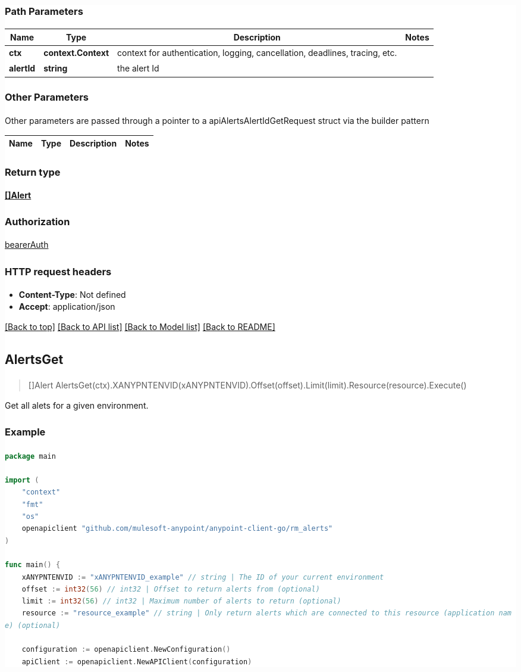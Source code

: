 ### Path Parameters


Name | Type | Description  | Notes
------------- | ------------- | ------------- | -------------
**ctx** | **context.Context** | context for authentication, logging, cancellation, deadlines, tracing, etc.
**alertId** | **string** | the alert Id | 

### Other Parameters

Other parameters are passed through a pointer to a apiAlertsAlertIdGetRequest struct via the builder pattern


Name | Type | Description  | Notes
------------- | ------------- | ------------- | -------------


### Return type

[**[]Alert**](Alert.md)

### Authorization

[bearerAuth](../README.md#bearerAuth)

### HTTP request headers

- **Content-Type**: Not defined
- **Accept**: application/json

[[Back to top]](#) [[Back to API list]](../README.md#documentation-for-api-endpoints)
[[Back to Model list]](../README.md#documentation-for-models)
[[Back to README]](../README.md)


## AlertsGet

> []Alert AlertsGet(ctx).XANYPNTENVID(xANYPNTENVID).Offset(offset).Limit(limit).Resource(resource).Execute()

Get all alets for a given environment.



### Example

```go
package main

import (
    "context"
    "fmt"
    "os"
    openapiclient "github.com/mulesoft-anypoint/anypoint-client-go/rm_alerts"
)

func main() {
    xANYPNTENVID := "xANYPNTENVID_example" // string | The ID of your current environment
    offset := int32(56) // int32 | Offset to return alerts from (optional)
    limit := int32(56) // int32 | Maximum number of alerts to return (optional)
    resource := "resource_example" // string | Only return alerts which are connected to this resource (application name) (optional)

    configuration := openapiclient.NewConfiguration()
    apiClient := openapiclient.NewAPIClient(configuration)
```